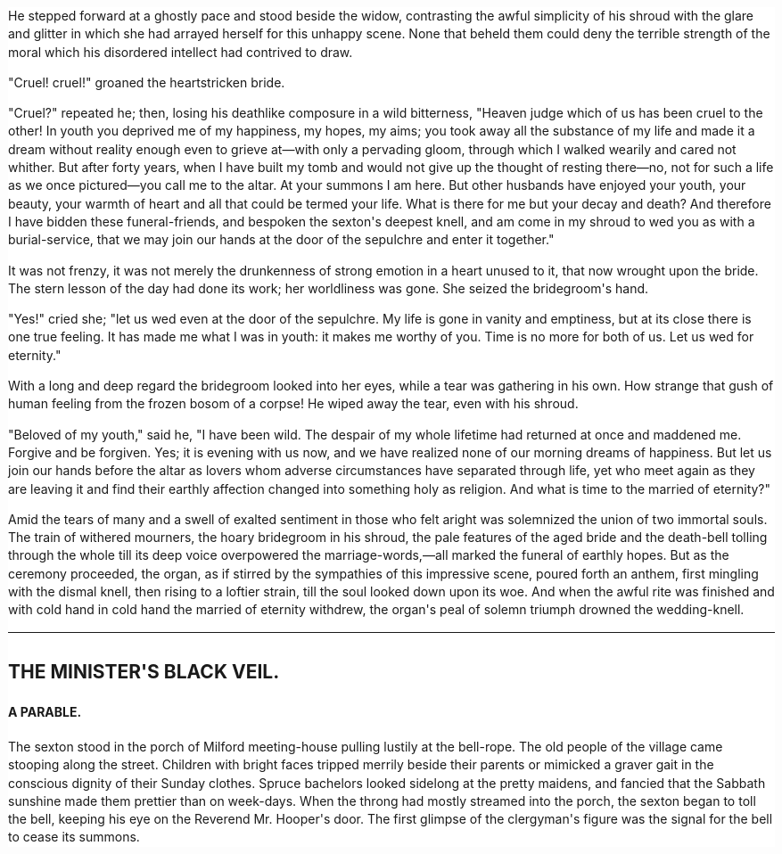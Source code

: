 He stepped forward at a ghostly pace and stood beside the widow, contrasting the awful simplicity of his shroud with the glare and glitter in which she had arrayed herself for this unhappy scene. None that beheld them could deny the terrible strength of the moral which his disordered intellect had contrived to draw.

"Cruel! cruel!" groaned the heartstricken bride.

"Cruel?" repeated he; then, losing his deathlike composure in a wild bitterness, "Heaven judge which of us has been cruel to the other! In youth you deprived me of my happiness, my hopes, my aims; you took away all the substance of my life and made it a dream without reality enough even to grieve at—with only a pervading gloom, through which I walked wearily and cared not whither. But after forty years, when I have built my tomb and would not give up the thought of resting there—no, not for such a life as we once pictured—you call me to the altar. At your summons I am here. But other husbands have enjoyed your youth, your beauty, your warmth of heart and all that could be termed your life. What is there for me but your decay and death? And therefore I have bidden these funeral-friends, and bespoken the sexton's deepest knell, and am come in my shroud to wed you as with a burial-service, that we may join our hands at the door of the sepulchre and enter it together."

It was not frenzy, it was not merely the drunkenness of strong emotion in a heart unused to it, that now wrought upon the bride. The stern lesson of the day had done its work; her worldliness was gone. She seized the bridegroom's hand.

"Yes!" cried she; "let us wed even at the door of the sepulchre. My life is gone in vanity and emptiness, but at its close there is one true feeling. It has made me what I was in youth: it makes me worthy of you. Time is no more for both of us. Let us wed for eternity."

With a long and deep regard the bridegroom looked into her eyes, while a tear was gathering in his own. How strange that gush of human feeling from the frozen bosom of a corpse! He wiped away the tear, even with his shroud.

"Beloved of my youth," said he, "I have been wild. The despair of my whole lifetime had returned at once and maddened me. Forgive and be forgiven. Yes; it is evening with us now, and we have realized none of our morning dreams of happiness. But let us join our hands before the altar as lovers whom adverse circumstances have separated through life, yet who meet again as they are leaving it and find their earthly affection changed into something holy as religion. And what is time to the married of eternity?"

Amid the tears of many and a swell of exalted sentiment in those who felt aright was solemnized the union of two immortal souls. The train of withered mourners, the hoary bridegroom in his shroud, the pale features of the aged bride and the death-bell tolling through the whole till its deep voice overpowered the marriage-words,—all marked the funeral of earthly hopes. But as the ceremony proceeded, the organ, as if stirred by the sympathies of this impressive scene, poured forth an anthem, first mingling with the dismal knell, then rising to a loftier strain, till the soul looked down upon its woe. And when the awful rite was finished and with cold hand in cold hand the married of eternity withdrew, the organ's peal of solemn triumph drowned the wedding-knell.

---

## THE MINISTER'S BLACK VEIL.

#### A PARABLE.

The sexton stood in the porch of Milford meeting-house pulling lustily at the bell-rope. The old people of the village came stooping along the street. Children with bright faces tripped merrily beside their parents or mimicked a graver gait in the conscious dignity of their Sunday clothes. Spruce bachelors looked sidelong at the pretty maidens, and fancied that the Sabbath sunshine made them prettier than on week-days. When the throng had mostly streamed into the porch, the sexton began to toll the bell, keeping his eye on the Reverend Mr. Hooper's door. The first glimpse of the clergyman's figure was the signal for the bell to cease its summons.
